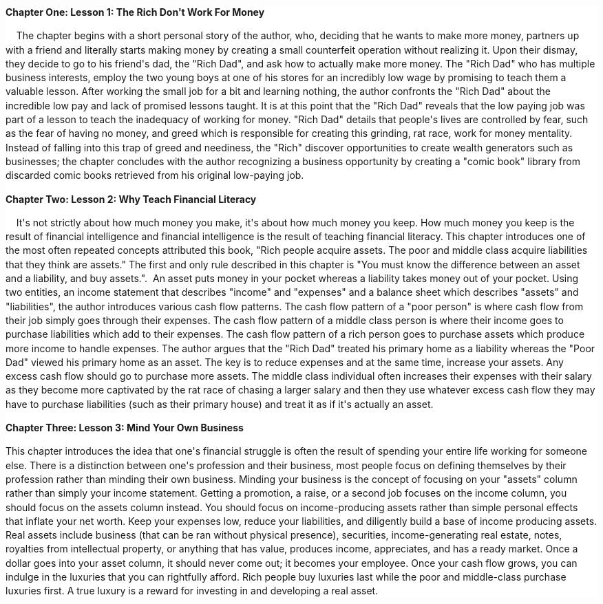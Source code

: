 **Chapter One: Lesson 1: The Rich Don't Work For Money**

    The chapter begins with a short personal story of the author, who, deciding that he wants to make more money, partners up with a friend and literally starts making money by creating a small counterfeit operation without realizing it. Upon their dismay, they decide to go to his friend's dad, the "Rich Dad", and ask how to actually make more money. The "Rich Dad" who has multiple business interests, employ the two young boys at one of his stores for an incredibly low wage by promising to teach them a valuable lesson. After working the small job for a bit and learning nothing, the author confronts the "Rich Dad" about the incredible low pay and lack of promised lessons taught. It is at this point that the "Rich Dad" reveals that the low paying job was part of a lesson to teach the inadequacy of working for money. "Rich Dad" details that people's lives are controlled by fear, such as the fear of having no money, and greed which is responsible for creating this grinding, rat race, work for money mentality. Instead of falling into this trap of greed and neediness, the "Rich" discover opportunities to create wealth generators such as businesses; the chapter concludes with the author recognizing a business opportunity by creating a "comic book" library from discarded comic books retrieved from his original low-paying job.

**Chapter Two: Lesson 2: Why Teach Financial Literacy**

    It's not strictly about how much money you make, it's about how much money you keep. How much money you keep is the result of financial intelligence and financial intelligence is the result of teaching financial literacy. This chapter introduces one of the most often repeated concepts attributed this book, "Rich people acquire assets. The poor and middle class acquire liabilities that they think are assets." The first and only rule described in this chapter is "You must know the difference between an asset and a liability, and buy assets.".  An asset puts money in your pocket whereas a liability takes money out of your pocket. Using two entities, an income statement that describes "income" and "expenses" and a balance sheet which describes "assets" and "liabilities", the author introduces various cash flow patterns. The cash flow pattern of a "poor person" is where cash flow from their job simply goes through their expenses. The cash flow pattern of a middle class person is where their income goes to purchase liabilities which add to their expenses. The cash flow pattern of a rich person goes to purchase assets which produce more income to handle expenses. The author argues that the "Rich Dad" treated his primary home as a liability whereas the "Poor Dad" viewed his primary home as an asset. The key is to reduce expenses and at the same time, increase your assets. Any excess cash flow should go to purchase more assets. The middle class individual often increases their expenses with their salary as they become more captivated by the rat race of chasing a larger salary and then they use whatever excess cash flow they may have to purchase liabilities (such as their primary house) and treat it as if it's actually an asset.

**Chapter Three: Lesson 3: Mind Your Own Business**

This chapter introduces the idea that one's financial struggle is often the result of spending your entire life working for someone else. There is a distinction between one's profession and their business, most people focus on defining themselves by their profession rather than minding their own business. Minding your business is the concept of focusing on your "assets" column rather than simply your income statement. Getting a promotion, a raise, or a second job focuses on the income column, you should focus on the assets column instead. You should focus on income-producing assets rather than simple personal effects that inflate your net worth. Keep your expenses low, reduce your liabilities, and diligently build a base of income producing assets. Real assets include business (that can be ran without physical presence), securities, income-generating real estate, notes, royalties from intellectual property, or anything that has value, produces income, appreciates, and has a ready market. Once a dollar goes into your asset column, it should never come out; it becomes your employee. Once your cash flow grows, you can indulge in the luxuries that you can rightfully afford. Rich people buy luxuries last while the poor and middle-class purchase luxuries first. A true luxury is a reward for investing in and developing a real asset.
